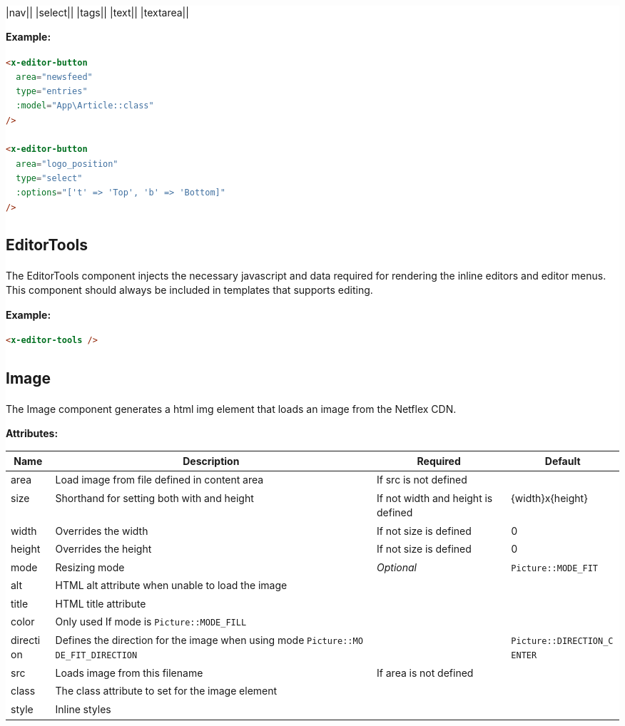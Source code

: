 |nav||
|select||
|tags||
|text||
|textarea||

**Example:**

```html
<x-editor-button
  area="newsfeed"
  type="entries"
  :model="App\Article::class"
/>

<x-editor-button
  area="logo_position"
  type="select"
  :options="['t' => 'Top', 'b' => 'Bottom]"
/>
```

## EditorTools

The EditorTools component injects the necessary javascript and data required for rendering the inline editors and editor menus.
This component should always be included in templates that supports editing.

**Example:**

```html
<x-editor-tools />
```

## Image

The Image component generates a html img element that loads an image from the Netflex CDN.

**Attributes:**

|Name|Description|Required|Default|
|----|-----------|--------|-------|
|area|Load image from file defined in content area|If src is not defined|
|size|Shorthand for setting both with and height|If not width and height is defined|{width}x{height}|
|width|Overrides the width|If not size is defined|0|
|height|Overrides the height|If not size is defined|0|
|mode|Resizing mode|*Optional*|`Picture::MODE_FIT`|`Picture::MODE_EXACT`
|alt|HTML alt attribute when unable to load the image||
|title|HTML title attribute||
|color|Only used If mode is `Picture::MODE_FILL`|||
|direction|Defines the direction for the image when using mode `Picture::MODE_FIT_DIRECTION`||`Picture::DIRECTION_CENTER`|
|src|Loads image from this filename|If area is not defined|
|class|The class attribute to set for the image element||
|style|Inline styles ||
